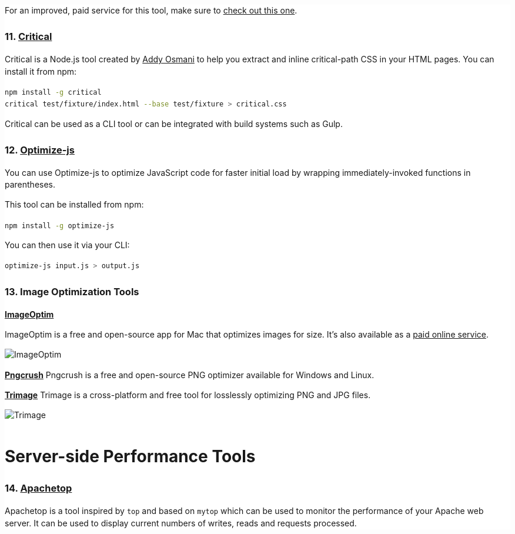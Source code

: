 For an improved, paid service for this tool, make sure to [check out this one](https://criticalcss.com/).

### 11. [Critical](https://github.com/addyosmani/critical)

Critical is a Node.js tool created by [Addy Osmani](https://github.com/addyosmani) to help you extract and inline critical-path CSS in your HTML pages. You can install it from npm:

```bash
npm install -g critical
critical test/fixture/index.html --base test/fixture > critical.css
```
Critical can be used as a CLI tool or can be integrated with build systems such as Gulp.

### 12. [Optimize-js](https://github.com/nolanlawson/optimize-js)

You can use Optimize-js to optimize JavaScript code for faster initial load by wrapping immediately-invoked functions in parentheses.

This tool can be installed from npm:

```bash
npm install -g optimize-js
```

You can then use it via your CLI:

```bash
optimize-js input.js > output.js
```

### 13. Image Optimization Tools

**[ImageOptim](https://imageoptim.com/)**

ImageOptim is a free and open-source app for Mac that optimizes images for size. It’s also available as a [paid online service](https://imageoptim.com/api).

![ImageOptim](http://static.cyub.vip/images/201712/ImageOptim.jpg)


**[Pngcrush](http://pmt.sourceforge.net/pngcrush/)**
Pngcrush is a free and open-source PNG optimizer available for Windows and Linux.

**[Trimage](https://trimage.org/)**
Trimage is a cross-platform and free tool for losslessly optimizing PNG and JPG files.

![Trimage](http://static.cyub.vip/images/201712/trimage.jpg)

# Server-side Performance Tools

### 14. [Apachetop](https://github.com/tessus/apachetop)
Apachetop is a tool inspired by `top` and based on `mytop` which can be used to monitor the performance of your Apache web server. It can be used to display current numbers of writes, reads and requests processed.
